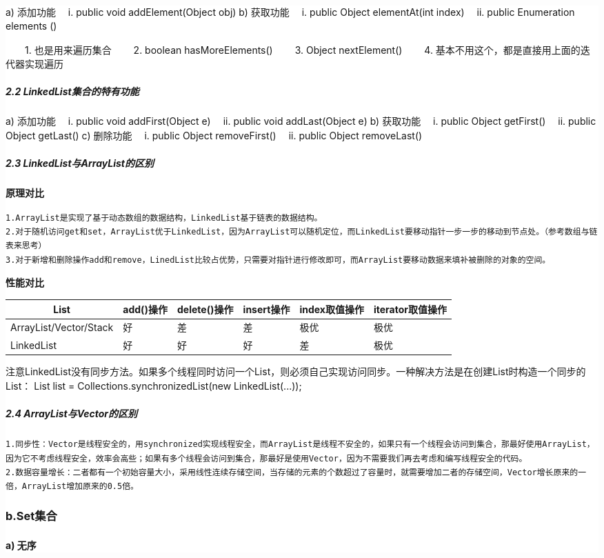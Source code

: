 a) 添加功能
 i. public void addElement(Object obj)
b) 获取功能
 i. public Object elementAt(int index)
 ii. public Enumeration elements ()

  1. 也是用来遍历集合
  2. boolean hasMoreElements()
  3. Object nextElement()
      4. 基本不用这个，都是直接用上面的迭代器实现遍历

##### 2.2 LinkedList集合的特有功能

a) 添加功能
 i. public void addFirst(Object e)
 ii. public void addLast(Object e)
b) 获取功能
 i. public Object getFirst()
 ii. public Object getLast()
c) 删除功能
 i. public Object removeFirst()
 ii. public Object removeLast()

##### 2.3 LinkedList与ArrayList的区别

**原理对比**

```
1.ArrayList是实现了基于动态数组的数据结构，LinkedList基于链表的数据结构。
2.对于随机访问get和set，ArrayList优于LinkedList，因为ArrayList可以随机定位，而LinkedList要移动指针一步一步的移动到节点处。（参考数组与链表来思考）
3.对于新增和删除操作add和remove，LinedList比较占优势，只需要对指针进行修改即可，而ArrayList要移动数据来填补被删除的对象的空间。
```

**性能对比**

| List                   | add()操作 | delete()操作 | insert操作 | index取值操作 | iterator取值操作 |
| ---------------------- | --------- | ------------ | ---------- | ------------- | ---------------- |
| ArrayList/Vector/Stack | 好        | 差           | 差         | 极优          | 极优             |
| LinkedList             | 好        | 好           | 好         | 差            | 极优             |

注意LinkedList没有同步方法。如果多个线程同时访问一个List，则必须自己实现访问同步。一种解决方法是在创建List时构造一个同步的List：
List list = Collections.synchronizedList(new LinkedList(...));

##### 2.4 ArrayList与Vector的区别

```
1.同步性：Vector是线程安全的，用synchronized实现线程安全，而ArrayList是线程不安全的，如果只有一个线程会访问到集合，那最好使用ArrayList，因为它不考虑线程安全，效率会高些；如果有多个线程会访问到集合，那最好是使用Vector，因为不需要我们再去考虑和编写线程安全的代码。
2.数据容量增长：二者都有一个初始容量大小，采用线性连续存储空间，当存储的元素的个数超过了容量时，就需要增加二者的存储空间，Vector增长原来的一倍，ArrayList增加原来的0.5倍。
```



### b.Set集合

#### a) 无序

